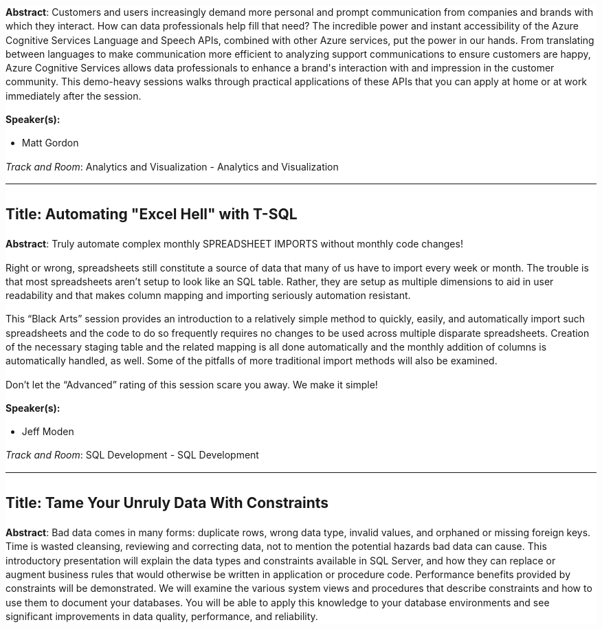 **Abstract**:
Customers and users increasingly demand more personal and prompt communication from companies and brands with which they interact. How can data professionals help fill that need? The incredible power and instant accessibility of the Azure Cognitive Services Language and Speech APIs, combined with other Azure services, put the power in our hands. From translating between languages to make communication more efficient to analyzing support communications to ensure customers are happy, Azure Cognitive Services allows data professionals to enhance a brand's interaction with and impression in the customer community. This demo-heavy sessions walks through practical applications of these APIs that you can apply at home or at work immediately after the session.
 
**Speaker(s):**
- Matt Gordon
 
*Track and Room*: Analytics and Visualization - Analytics and Visualization
 
----------------------------------------------------------------------------------- 
 
 
## Title: Automating "Excel Hell" with T-SQL
 
**Abstract**:
Truly automate complex monthly SPREADSHEET IMPORTS without monthly code changes!

Right or wrong, spreadsheets still constitute a source of data that many of us have to import every week or month. The trouble is that most spreadsheets aren’t setup to look like an SQL table. Rather, they are setup as multiple dimensions to aid in user readability and that makes column mapping and importing seriously automation resistant.

This “Black Arts” session provides an introduction to a relatively simple method to quickly, easily, and automatically import such spreadsheets and the code to do so frequently requires no changes to be used across multiple disparate spreadsheets. Creation of the necessary staging table and the related mapping is all done automatically and the monthly addition of columns is automatically handled, as well. Some of the pitfalls of more traditional import methods will also be examined.

Don’t let the “Advanced” rating of this session scare you away. We make it simple!
 
**Speaker(s):**
- Jeff Moden
 
*Track and Room*: SQL Development - SQL Development
 
----------------------------------------------------------------------------------- 
 
 
## Title: Tame Your Unruly Data With Constraints
 
**Abstract**:
Bad data comes in many forms: duplicate rows, wrong data type, invalid values, and orphaned or missing foreign keys. Time is wasted cleansing, reviewing and correcting data, not to mention the potential hazards bad data can cause. This introductory presentation will explain the data types and constraints available in SQL Server, and how they can replace or augment business rules that would otherwise be written in application or procedure code. Performance benefits provided by constraints will be demonstrated. We will examine the various system views and procedures that describe constraints and how to use them to document your databases. You will be able to apply this knowledge to your database environments and see significant improvements in data quality, performance, and reliability.
 